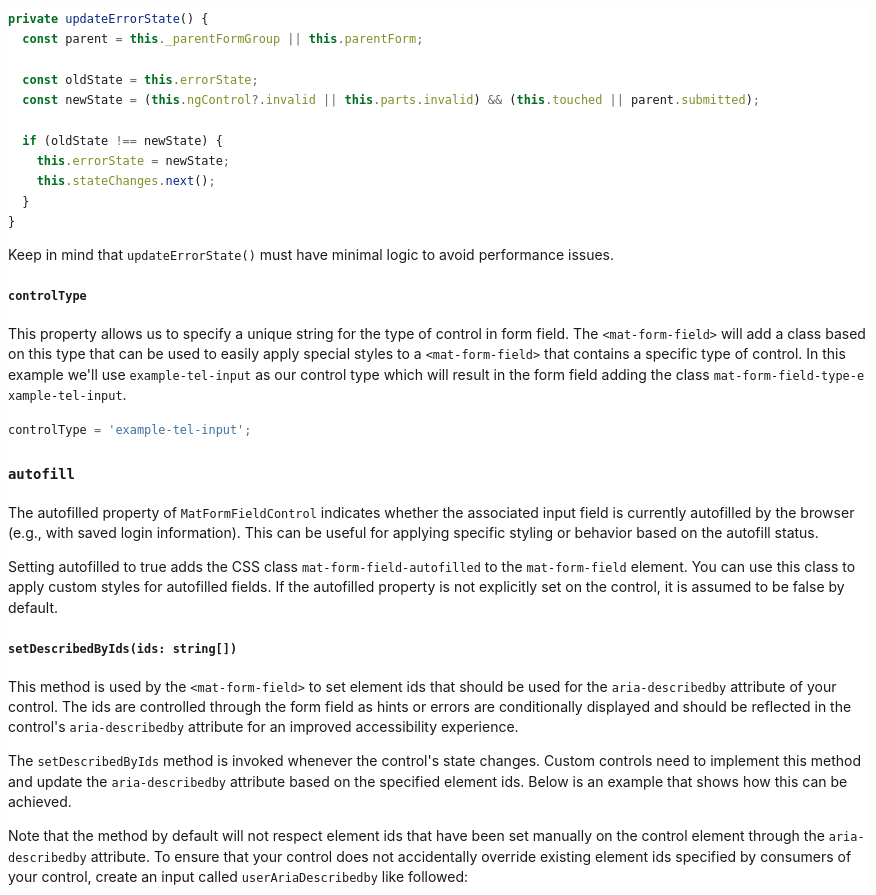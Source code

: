 ```ts
private updateErrorState() {
  const parent = this._parentFormGroup || this.parentForm;

  const oldState = this.errorState;
  const newState = (this.ngControl?.invalid || this.parts.invalid) && (this.touched || parent.submitted);

  if (oldState !== newState) {
    this.errorState = newState;
    this.stateChanges.next();
  }
}
```

Keep in mind that `updateErrorState()` must have minimal logic to avoid performance issues.

#### `controlType`

This property allows us to specify a unique string for the type of control in form field. The
`<mat-form-field>` will add a class based on this type that can be used to easily apply
special styles to a `<mat-form-field>` that contains a specific type of control. In this example
we'll use `example-tel-input` as our control type which will result in the form field adding the
class `mat-form-field-type-example-tel-input`.

```ts
controlType = 'example-tel-input';
```

### `autofill`

The autofilled property of `MatFormFieldControl` indicates whether the associated input field
is currently autofilled by the browser (e.g., with saved login information). 
This can be useful for applying specific styling or behavior based on the autofill status.

Setting autofilled to true adds the CSS class `mat-form-field-autofilled` to the `mat-form-field` element.
You can use this class to apply custom styles for autofilled fields.
If the autofilled property is not explicitly set on the control, it is assumed to be false by default.

#### `setDescribedByIds(ids: string[])`

This method is used by the `<mat-form-field>` to set element ids that should be used for the
`aria-describedby` attribute of your control. The ids are controlled through the form field
as hints or errors are conditionally displayed and should be reflected in the control's
`aria-describedby` attribute for an improved accessibility experience. 

The `setDescribedByIds` method is invoked whenever the control's state changes. Custom controls
need to implement this method and update the `aria-describedby` attribute based on the specified
element ids. Below is an example that shows how this can be achieved.

Note that the method by default will not respect element ids that have been set manually on the
control element through the `aria-describedby` attribute. To ensure that your control does not
accidentally override existing element ids specified by consumers of your control, create an
input called `userAriaDescribedby`  like followed:
